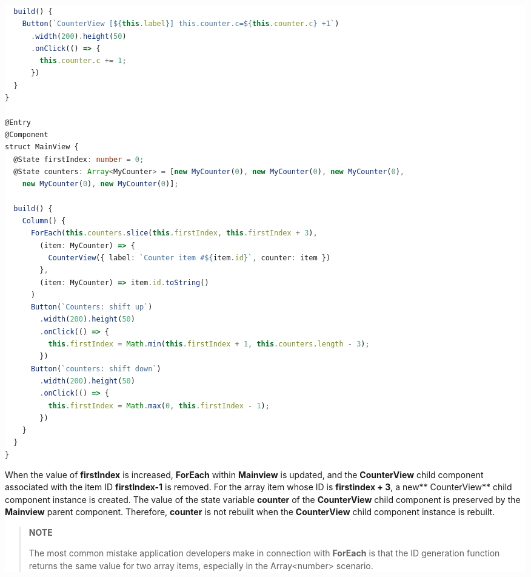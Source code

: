```ts
  build() {
    Button(`CounterView [${this.label}] this.counter.c=${this.counter.c} +1`)
      .width(200).height(50)
      .onClick(() => {
        this.counter.c += 1;
      })
  }
}

@Entry
@Component
struct MainView {
  @State firstIndex: number = 0;
  @State counters: Array<MyCounter> = [new MyCounter(0), new MyCounter(0), new MyCounter(0),
    new MyCounter(0), new MyCounter(0)];

  build() {
    Column() {
      ForEach(this.counters.slice(this.firstIndex, this.firstIndex + 3),
        (item: MyCounter) => {
          CounterView({ label: `Counter item #${item.id}`, counter: item })
        },
        (item: MyCounter) => item.id.toString()
      )
      Button(`Counters: shift up`)
        .width(200).height(50)
        .onClick(() => {
          this.firstIndex = Math.min(this.firstIndex + 1, this.counters.length - 3);
        })
      Button(`counters: shift down`)
        .width(200).height(50)
        .onClick(() => {
          this.firstIndex = Math.max(0, this.firstIndex - 1);
        })
    }
  }
}
```

When the value of **firstIndex** is increased, **ForEach** within **Mainview** is updated, and the **CounterView** child component associated with the item ID **firstIndex-1** is removed. For the array item whose ID is **firstindex + 3**, a new** CounterView** child component instance is created. The value of the state variable **counter** of the **CounterView** child component is preserved by the **Mainview** parent component. Therefore, **counter** is not rebuilt when the **CounterView** child component instance is rebuilt.

> **NOTE**
>
> The most common mistake application developers make in connection with **ForEach** is that the ID generation function returns the same value for two array items, especially in the Array\<number> scenario.
